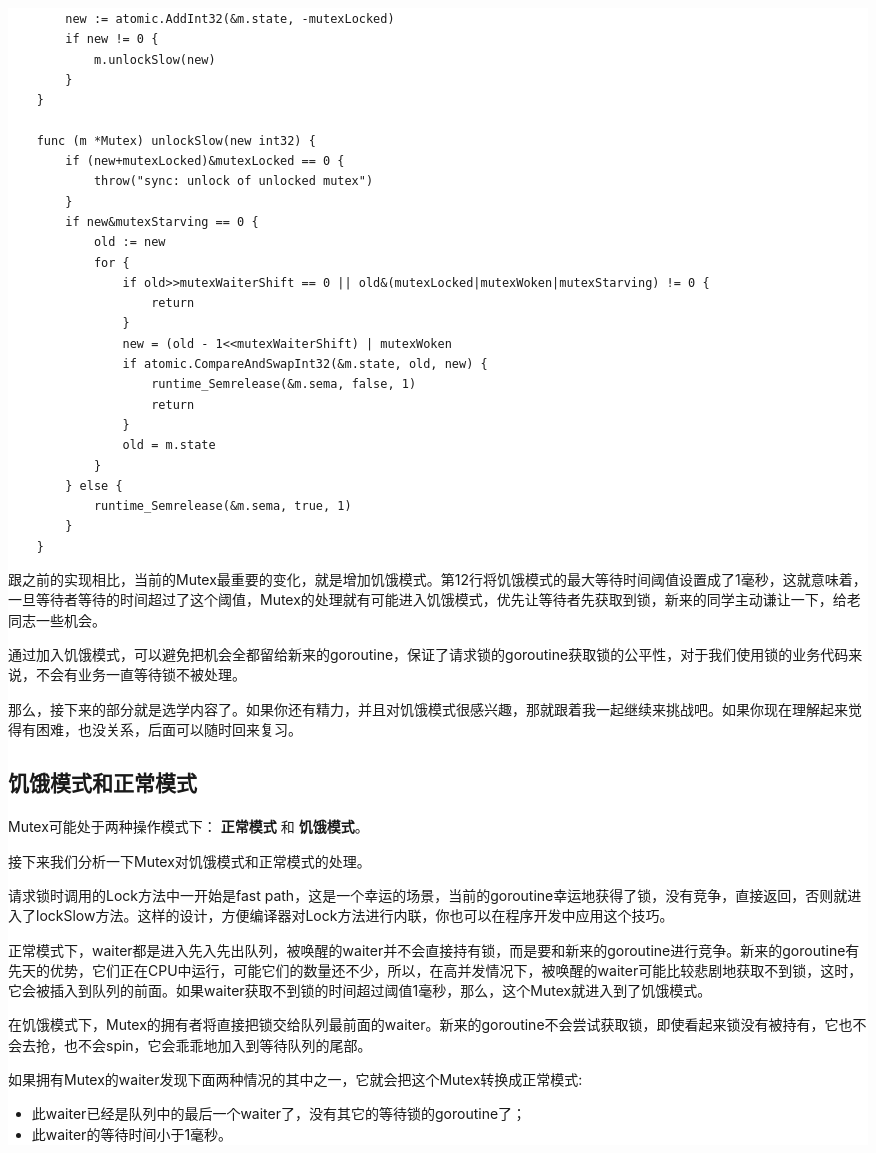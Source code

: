 ```
        new := atomic.AddInt32(&m.state, -mutexLocked)
        if new != 0 {
            m.unlockSlow(new)
        }
    }

    func (m *Mutex) unlockSlow(new int32) {
        if (new+mutexLocked)&mutexLocked == 0 {
            throw("sync: unlock of unlocked mutex")
        }
        if new&mutexStarving == 0 {
            old := new
            for {
                if old>>mutexWaiterShift == 0 || old&(mutexLocked|mutexWoken|mutexStarving) != 0 {
                    return
                }
                new = (old - 1<<mutexWaiterShift) | mutexWoken
                if atomic.CompareAndSwapInt32(&m.state, old, new) {
                    runtime_Semrelease(&m.sema, false, 1)
                    return
                }
                old = m.state
            }
        } else {
            runtime_Semrelease(&m.sema, true, 1)
        }
    }

```

跟之前的实现相比，当前的Mutex最重要的变化，就是增加饥饿模式。第12行将饥饿模式的最大等待时间阈值设置成了1毫秒，这就意味着，一旦等待者等待的时间超过了这个阈值，Mutex的处理就有可能进入饥饿模式，优先让等待者先获取到锁，新来的同学主动谦让一下，给老同志一些机会。

通过加入饥饿模式，可以避免把机会全都留给新来的goroutine，保证了请求锁的goroutine获取锁的公平性，对于我们使用锁的业务代码来说，不会有业务一直等待锁不被处理。

那么，接下来的部分就是选学内容了。如果你还有精力，并且对饥饿模式很感兴趣，那就跟着我一起继续来挑战吧。如果你现在理解起来觉得有困难，也没关系，后面可以随时回来复习。

## 饥饿模式和正常模式

Mutex可能处于两种操作模式下： **正常模式** 和 **饥饿模式**。

接下来我们分析一下Mutex对饥饿模式和正常模式的处理。

请求锁时调用的Lock方法中一开始是fast path，这是一个幸运的场景，当前的goroutine幸运地获得了锁，没有竞争，直接返回，否则就进入了lockSlow方法。这样的设计，方便编译器对Lock方法进行内联，你也可以在程序开发中应用这个技巧。

正常模式下，waiter都是进入先入先出队列，被唤醒的waiter并不会直接持有锁，而是要和新来的goroutine进行竞争。新来的goroutine有先天的优势，它们正在CPU中运行，可能它们的数量还不少，所以，在高并发情况下，被唤醒的waiter可能比较悲剧地获取不到锁，这时，它会被插入到队列的前面。如果waiter获取不到锁的时间超过阈值1毫秒，那么，这个Mutex就进入到了饥饿模式。

在饥饿模式下，Mutex的拥有者将直接把锁交给队列最前面的waiter。新来的goroutine不会尝试获取锁，即使看起来锁没有被持有，它也不会去抢，也不会spin，它会乖乖地加入到等待队列的尾部。

如果拥有Mutex的waiter发现下面两种情况的其中之一，它就会把这个Mutex转换成正常模式:

- 此waiter已经是队列中的最后一个waiter了，没有其它的等待锁的goroutine了；
- 此waiter的等待时间小于1毫秒。
